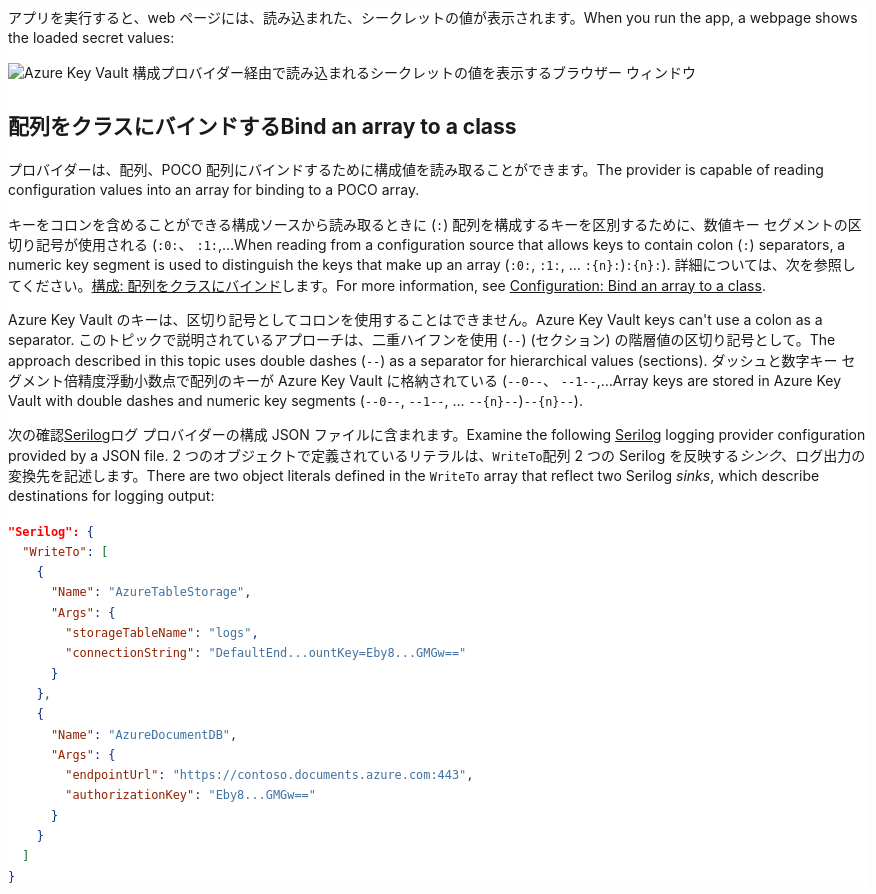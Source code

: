 <span data-ttu-id="c0f41-149">アプリを実行すると、web ページには、読み込まれた、シークレットの値が表示されます。</span><span class="sxs-lookup"><span data-stu-id="c0f41-149">When you run the app, a webpage shows the loaded secret values:</span></span>

![Azure Key Vault 構成プロバイダー経由で読み込まれるシークレットの値を表示するブラウザー ウィンドウ](key-vault-configuration/_static/sample1.png)

## <a name="bind-an-array-to-a-class"></a><span data-ttu-id="c0f41-151">配列をクラスにバインドする</span><span class="sxs-lookup"><span data-stu-id="c0f41-151">Bind an array to a class</span></span>

<span data-ttu-id="c0f41-152">プロバイダーは、配列、POCO 配列にバインドするために構成値を読み取ることができます。</span><span class="sxs-lookup"><span data-stu-id="c0f41-152">The provider is capable of reading configuration values into an array for binding to a POCO array.</span></span>

<span data-ttu-id="c0f41-153">キーをコロンを含めることができる構成ソースから読み取るときに (`:`) 配列を構成するキーを区別するために、数値キー セグメントの区切り記号が使用される (`:0:`、 `:1:`,…</span><span class="sxs-lookup"><span data-stu-id="c0f41-153">When reading from a configuration source that allows keys to contain colon (`:`) separators, a numeric key segment is used to distinguish the keys that make up an array (`:0:`, `:1:`, …</span></span> <span data-ttu-id="c0f41-154">`:{n}:`)</span><span class="sxs-lookup"><span data-stu-id="c0f41-154">`:{n}:`).</span></span> <span data-ttu-id="c0f41-155">詳細については、次を参照してください。[構成: 配列をクラスにバインド](xref:fundamentals/configuration/index#bind-an-array-to-a-class)します。</span><span class="sxs-lookup"><span data-stu-id="c0f41-155">For more information, see [Configuration: Bind an array to a class](xref:fundamentals/configuration/index#bind-an-array-to-a-class).</span></span>

<span data-ttu-id="c0f41-156">Azure Key Vault のキーは、区切り記号としてコロンを使用することはできません。</span><span class="sxs-lookup"><span data-stu-id="c0f41-156">Azure Key Vault keys can't use a colon as a separator.</span></span> <span data-ttu-id="c0f41-157">このトピックで説明されているアプローチは、二重ハイフンを使用 (`--`) (セクション) の階層値の区切り記号として。</span><span class="sxs-lookup"><span data-stu-id="c0f41-157">The approach described in this topic uses double dashes (`--`) as a separator for hierarchical values (sections).</span></span> <span data-ttu-id="c0f41-158">ダッシュと数字キー セグメント倍精度浮動小数点で配列のキーが Azure Key Vault に格納されている (`--0--`、 `--1--`,…</span><span class="sxs-lookup"><span data-stu-id="c0f41-158">Array keys are stored in Azure Key Vault with double dashes and numeric key segments (`--0--`, `--1--`, …</span></span> <span data-ttu-id="c0f41-159">`--{n}--`)</span><span class="sxs-lookup"><span data-stu-id="c0f41-159">`--{n}--`).</span></span>

<span data-ttu-id="c0f41-160">次の確認[Serilog](https://serilog.net/)ログ プロバイダーの構成 JSON ファイルに含まれます。</span><span class="sxs-lookup"><span data-stu-id="c0f41-160">Examine the following [Serilog](https://serilog.net/) logging provider configuration provided by a JSON file.</span></span> <span data-ttu-id="c0f41-161">2 つのオブジェクトで定義されているリテラルは、`WriteTo`配列 2 つの Serilog を反映する*シンク*、ログ出力の変換先を記述します。</span><span class="sxs-lookup"><span data-stu-id="c0f41-161">There are two object literals defined in the `WriteTo` array that reflect two Serilog *sinks*, which describe destinations for logging output:</span></span>

```json
"Serilog": {
  "WriteTo": [
    {
      "Name": "AzureTableStorage",
      "Args": {
        "storageTableName": "logs",
        "connectionString": "DefaultEnd...ountKey=Eby8...GMGw=="
      }
    },
    {
      "Name": "AzureDocumentDB",
      "Args": {
        "endpointUrl": "https://contoso.documents.azure.com:443",
        "authorizationKey": "Eby8...GMGw=="
      }
    }
  ]
}
```
